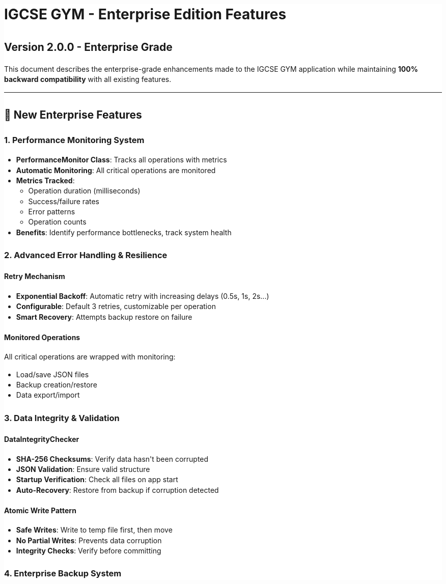 # IGCSE GYM - Enterprise Edition Features

## Version 2.0.0 - Enterprise Grade

This document describes the enterprise-grade enhancements made to the IGCSE GYM application while maintaining **100% backward compatibility** with all existing features.

---

## 🚀 New Enterprise Features

### 1. **Performance Monitoring System**
- **PerformanceMonitor Class**: Tracks all operations with metrics
- **Automatic Monitoring**: All critical operations are monitored
- **Metrics Tracked**:
  - Operation duration (milliseconds)
  - Success/failure rates
  - Error patterns
  - Operation counts
- **Benefits**: Identify performance bottlenecks, track system health

### 2. **Advanced Error Handling & Resilience**

#### Retry Mechanism
- **Exponential Backoff**: Automatic retry with increasing delays (0.5s, 1s, 2s...)
- **Configurable**: Default 3 retries, customizable per operation
- **Smart Recovery**: Attempts backup restore on failure

#### Monitored Operations
All critical operations are wrapped with monitoring:
- Load/save JSON files
- Backup creation/restore
- Data export/import

### 3. **Data Integrity & Validation**

#### DataIntegrityChecker
- **SHA-256 Checksums**: Verify data hasn't been corrupted
- **JSON Validation**: Ensure valid structure
- **Startup Verification**: Check all files on app start
- **Auto-Recovery**: Restore from backup if corruption detected

#### Atomic Write Pattern
- **Safe Writes**: Write to temp file first, then move
- **No Partial Writes**: Prevents data corruption
- **Integrity Checks**: Verify before committing

### 4. **Enterprise Backup System**

